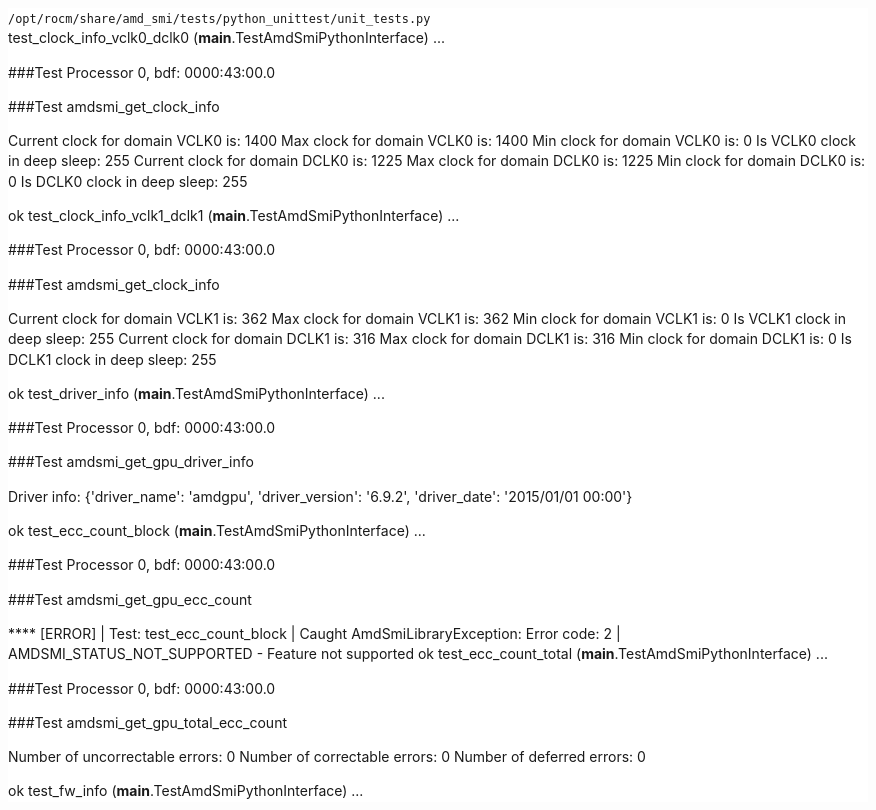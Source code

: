 ```/opt/rocm/share/amd_smi/tests/python_unittest/unit_tests.py```  
test_clock_info_vclk0_dclk0 (__main__.TestAmdSmiPythonInterface) ...

###Test Processor 0, bdf: 0000:43:00.0

###Test amdsmi_get_clock_info

  Current clock for domain VCLK0 is: 1400
  Max clock for domain VCLK0 is: 1400
  Min clock for domain VCLK0 is: 0
  Is VCLK0 clock in deep sleep: 255
  Current clock for domain DCLK0 is: 1225
  Max clock for domain DCLK0 is: 1225
  Min clock for domain DCLK0 is: 0
  Is DCLK0 clock in deep sleep: 255

ok
test_clock_info_vclk1_dclk1 (__main__.TestAmdSmiPythonInterface) ...

###Test Processor 0, bdf: 0000:43:00.0

###Test amdsmi_get_clock_info

  Current clock for domain VCLK1 is: 362
  Max clock for domain VCLK1 is: 362
  Min clock for domain VCLK1 is: 0
  Is VCLK1 clock in deep sleep: 255
  Current clock for domain DCLK1 is: 316
  Max clock for domain DCLK1 is: 316
  Min clock for domain DCLK1 is: 0
  Is DCLK1 clock in deep sleep: 255

ok
test_driver_info (__main__.TestAmdSmiPythonInterface) ...

###Test Processor 0, bdf: 0000:43:00.0

###Test amdsmi_get_gpu_driver_info

Driver info:  {'driver_name': 'amdgpu', 'driver_version': '6.9.2', 'driver_date': '2015/01/01 00:00'}

ok
test_ecc_count_block (__main__.TestAmdSmiPythonInterface) ...

###Test Processor 0, bdf: 0000:43:00.0

###Test amdsmi_get_gpu_ecc_count

**** [ERROR] | Test: test_ecc_count_block | Caught AmdSmiLibraryException: Error code:
        2 | AMDSMI_STATUS_NOT_SUPPORTED - Feature not supported
ok
test_ecc_count_total (__main__.TestAmdSmiPythonInterface) ...

###Test Processor 0, bdf: 0000:43:00.0

###Test amdsmi_get_gpu_total_ecc_count

Number of uncorrectable errors: 0
Number of correctable errors: 0
Number of deferred errors: 0

ok
test_fw_info (__main__.TestAmdSmiPythonInterface) ...
```